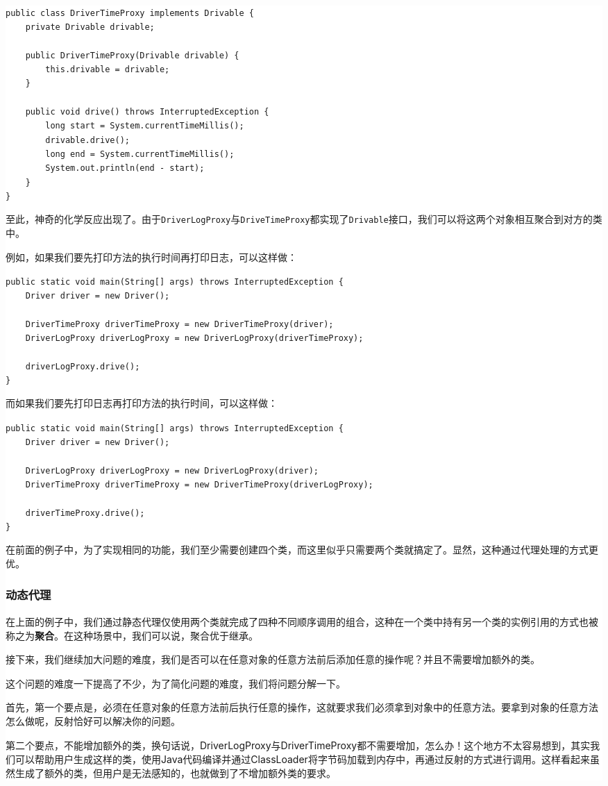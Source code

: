 ```
public class DriverTimeProxy implements Drivable {
    private Drivable drivable;

    public DriverTimeProxy(Drivable drivable) {
        this.drivable = drivable;
    }

    public void drive() throws InterruptedException {
        long start = System.currentTimeMillis();
        drivable.drive();
        long end = System.currentTimeMillis();
        System.out.println(end - start);
    }
}
```

至此，神奇的化学反应出现了。由于`DriverLogProxy`与`DriveTimeProxy`都实现了`Drivable`接口，我们可以将这两个对象相互聚合到对方的类中。

例如，如果我们要先打印方法的执行时间再打印日志，可以这样做：

```
public static void main(String[] args) throws InterruptedException {
    Driver driver = new Driver();
    
    DriverTimeProxy driverTimeProxy = new DriverTimeProxy(driver);
    DriverLogProxy driverLogProxy = new DriverLogProxy(driverTimeProxy);
    
    driverLogProxy.drive();
}
```

而如果我们要先打印日志再打印方法的执行时间，可以这样做：

```
public static void main(String[] args) throws InterruptedException {
    Driver driver = new Driver();

    DriverLogProxy driverLogProxy = new DriverLogProxy(driver);
    DriverTimeProxy driverTimeProxy = new DriverTimeProxy(driverLogProxy);

    driverTimeProxy.drive();
}
```

在前面的例子中，为了实现相同的功能，我们至少需要创建四个类，而这里似乎只需要两个类就搞定了。显然，这种通过代理处理的方式更优。

### 动态代理
在上面的例子中，我们通过静态代理仅使用两个类就完成了四种不同顺序调用的组合，这种在一个类中持有另一个类的实例引用的方式也被称之为**聚合**。在这种场景中，我们可以说，聚合优于继承。

接下来，我们继续加大问题的难度，我们是否可以在任意对象的任意方法前后添加任意的操作呢？并且不需要增加额外的类。

这个问题的难度一下提高了不少，为了简化问题的难度，我们将问题分解一下。

首先，第一个要点是，必须在任意对象的任意方法前后执行任意的操作，这就要求我们必须拿到对象中的任意方法。要拿到对象的任意方法怎么做呢，反射恰好可以解决你的问题。

第二个要点，不能增加额外的类，换句话说，DriverLogProxy与DriverTimeProxy都不需要增加，怎么办！这个地方不太容易想到，其实我们可以帮助用户生成这样的类，使用Java代码编译并通过ClassLoader将字节码加载到内存中，再通过反射的方式进行调用。这样看起来虽然生成了额外的类，但用户是无法感知的，也就做到了不增加额外类的要求。
